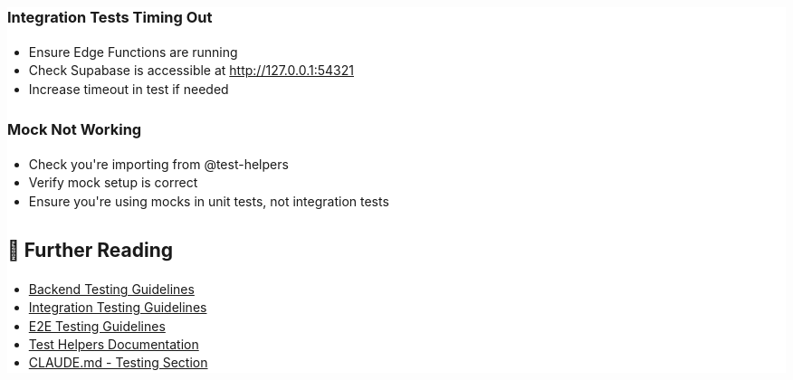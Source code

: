 ### Integration Tests Timing Out
- Ensure Edge Functions are running
- Check Supabase is accessible at http://127.0.0.1:54321
- Increase timeout in test if needed

### Mock Not Working
- Check you're importing from @test-helpers
- Verify mock setup is correct
- Ensure you're using mocks in unit tests, not integration tests

## 📖 Further Reading

- [Backend Testing Guidelines](./unit/README.md)
- [Integration Testing Guidelines](./integration/README.md)
- [E2E Testing Guidelines](./e2e/README.md)
- [Test Helpers Documentation](./helpers/README.md)
- [CLAUDE.md - Testing Section](../../CLAUDE.md#testing-standards--development-workflow)
